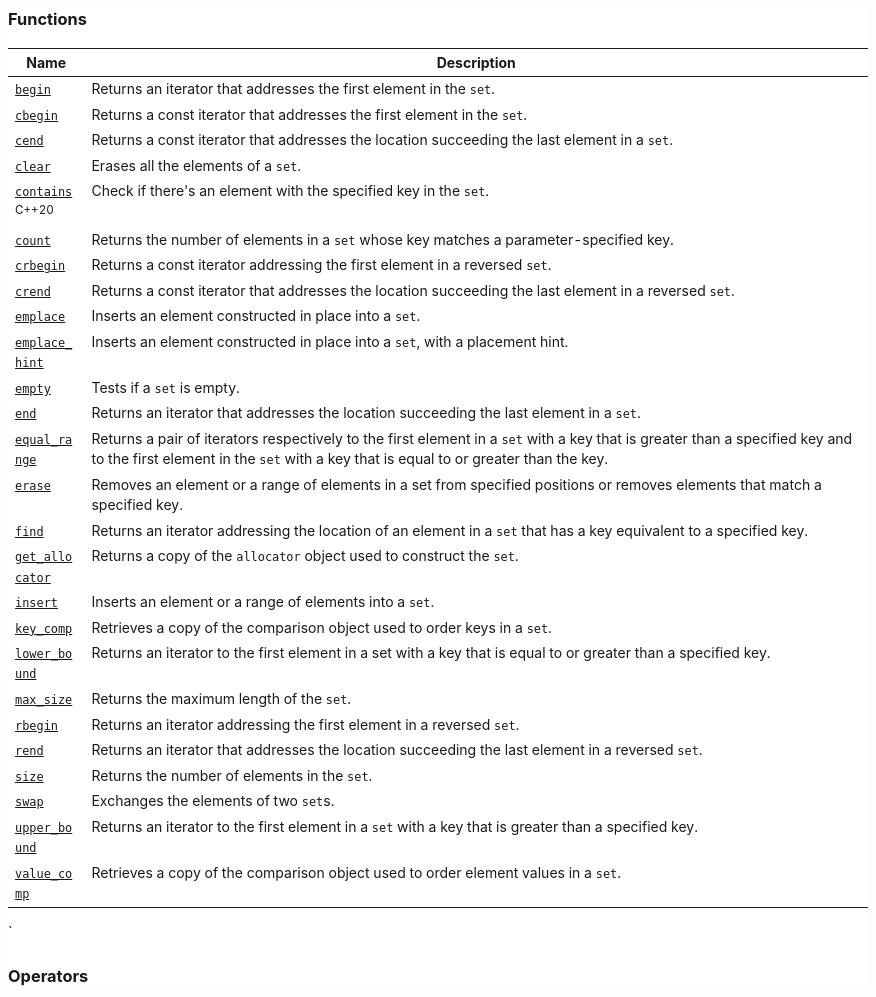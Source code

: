 ### Functions

|Name|Description|
|-|-|
|[`begin`](#begin)|Returns an iterator that addresses the first element in the `set`.|
|[`cbegin`](#cbegin)|Returns a const iterator that addresses the first element in the `set`.|
|[`cend`](#cend)|Returns a const iterator that addresses the location succeeding the last element in a `set`.|
|[`clear`](#clear)|Erases all the elements of a `set`.|
|[`contains`](#contains)<sup>C++20</sup>|Check if there's an element with the specified key in the `set`.|
|[`count`](#count)|Returns the number of elements in a `set` whose key matches a parameter-specified key.|
|[`crbegin`](#rbegin)|Returns a const iterator addressing the first element in a reversed `set`.|
|[`crend`](#rend)|Returns a const iterator that addresses the location succeeding the last element in a reversed `set`.|
|[`emplace`](#emplace)|Inserts an element constructed in place into a `set`.|
|[`emplace_hint`](#emplace_hint)|Inserts an element constructed in place into a `set`, with a placement hint.|
|[`empty`](#empty)|Tests if a `set` is empty.|
|[`end`](#end)|Returns an iterator that addresses the location succeeding the last element in a `set`.|
|[`equal_range`](#equal_range)|Returns a pair of iterators respectively to the first element in a `set` with a key that is greater than a specified key and to the first element in the `set` with a key that is equal to or greater than the key.|
|[`erase`](#erase)|Removes an element or a range of elements in a set from specified positions or removes elements that match a specified key.|
|[`find`](#find)|Returns an iterator addressing the location of an element in a `set` that has a key equivalent to a specified key.|
|[`get_allocator`](#get_allocator)|Returns a copy of the `allocator` object used to construct the `set`.|
|[`insert`](#insert)|Inserts an element or a range of elements into a `set`.|
|[`key_comp`](#key_comp)|Retrieves a copy of the comparison object used to order keys in a `set`.|
|[`lower_bound`](#lower_bound)|Returns an iterator to the first element in a set with a key that is equal to or greater than a specified key.|
|[`max_size`](#max_size)|Returns the maximum length of the `set`.|
|[`rbegin`](#rbegin)|Returns an iterator addressing the first element in a reversed `set`.|
|[`rend`](#rend)|Returns an iterator that addresses the location succeeding the last element in a reversed `set`.|
|[`size`](#size)|Returns the number of elements in the `set`.|
|[`swap`](#swap)|Exchanges the elements of two `set`s.|
|[`upper_bound`](#upper_bound)|Returns an iterator to the first element in a `set` with a key that is greater than a specified key.|
|[`value_comp`](#value_comp)|Retrieves a copy of the comparison object used to order element values in a `set`.|
`
### Operators

